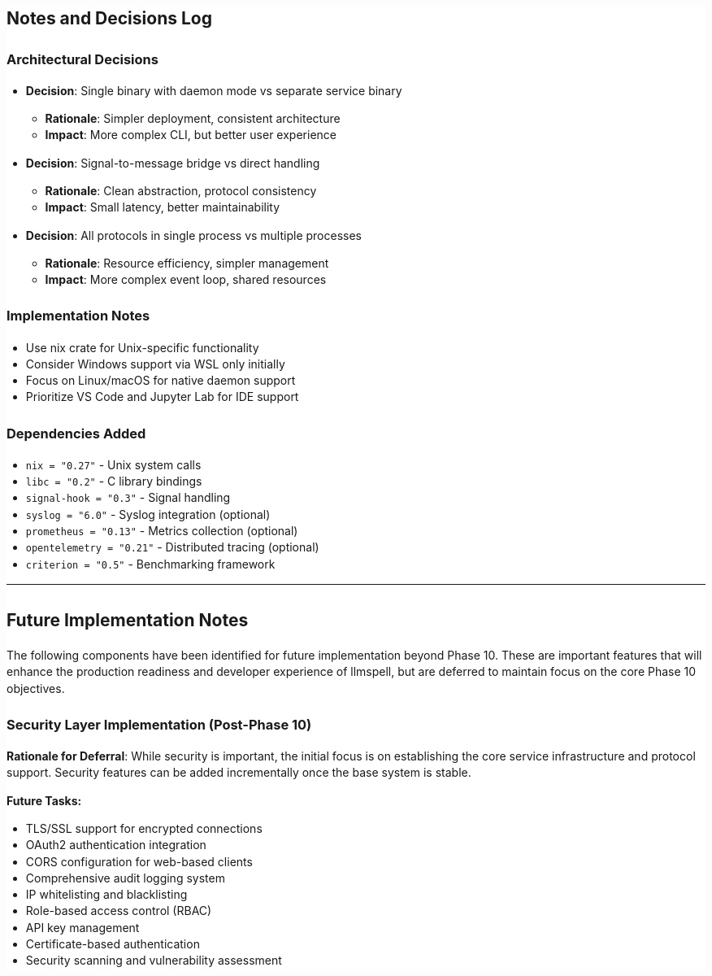 
## Notes and Decisions Log

### Architectural Decisions
- **Decision**: Single binary with daemon mode vs separate service binary
  - **Rationale**: Simpler deployment, consistent architecture
  - **Impact**: More complex CLI, but better user experience

- **Decision**: Signal-to-message bridge vs direct handling
  - **Rationale**: Clean abstraction, protocol consistency
  - **Impact**: Small latency, better maintainability

- **Decision**: All protocols in single process vs multiple processes
  - **Rationale**: Resource efficiency, simpler management
  - **Impact**: More complex event loop, shared resources

### Implementation Notes
- Use nix crate for Unix-specific functionality
- Consider Windows support via WSL only initially
- Focus on Linux/macOS for native daemon support
- Prioritize VS Code and Jupyter Lab for IDE support

### Dependencies Added
- `nix = "0.27"` - Unix system calls
- `libc = "0.2"` - C library bindings
- `signal-hook = "0.3"` - Signal handling
- `syslog = "6.0"` - Syslog integration (optional)
- `prometheus = "0.13"` - Metrics collection (optional)
- `opentelemetry = "0.21"` - Distributed tracing (optional)
- `criterion = "0.5"` - Benchmarking framework

---

## Future Implementation Notes

The following components have been identified for future implementation beyond Phase 10. These are important features that will enhance the production readiness and developer experience of llmspell, but are deferred to maintain focus on the core Phase 10 objectives.

### Security Layer Implementation (Post-Phase 10)
**Rationale for Deferral**: While security is important, the initial focus is on establishing the core service infrastructure and protocol support. Security features can be added incrementally once the base system is stable.

**Future Tasks:**
- TLS/SSL support for encrypted connections
- OAuth2 authentication integration
- CORS configuration for web-based clients
- Comprehensive audit logging system
- IP whitelisting and blacklisting
- Role-based access control (RBAC)
- API key management
- Certificate-based authentication
- Security scanning and vulnerability assessment
